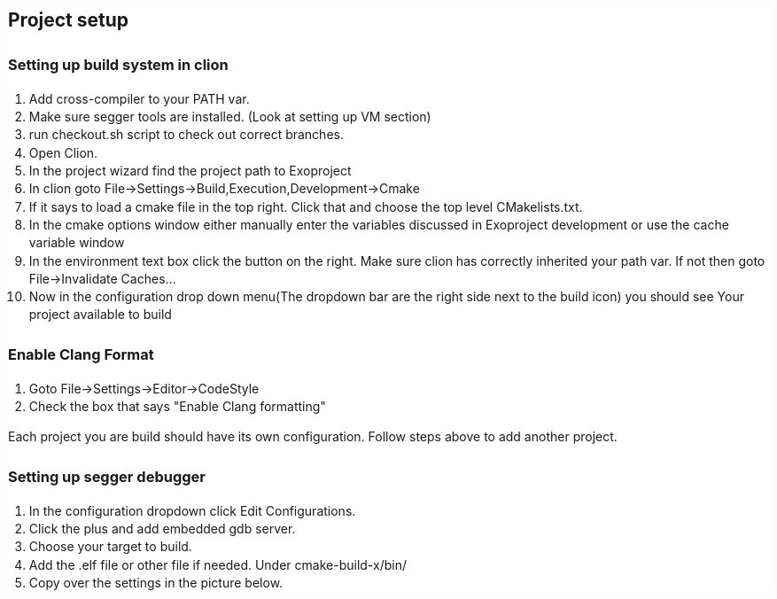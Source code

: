 ## Project setup

### Setting up build system in clion

1) Add cross-compiler to your PATH var.
2) Make sure segger tools are installed. (Look at setting up VM section)
3) run checkout.sh script to check out correct branches.
4) Open Clion.
5) In the project wizard find the project path to Exoproject
6) In clion goto File->Settings->Build,Execution,Development->Cmake
7) If it says to load a cmake file in the top right. Click that and choose the top level CMakelists.txt.
8) In the cmake options window either manually enter the variables discussed in Exoproject development or use the
   cache variable window
9) In the environment text box click the button on the right. Make sure clion has correctly inherited your path var.
   If not then goto File->Invalidate Caches...
10) Now in the configuration drop down menu(The dropdown bar are the right side next to the build icon) you should see
    Your project available to build

### Enable Clang Format

1) Goto File->Settings->Editor->CodeStyle
2) Check the box that says "Enable Clang formatting"

Each project you are build should have its own configuration. Follow steps above to add another project.

### Setting up segger debugger

1) In the configuration dropdown click Edit Configurations.
2) Click the plus and add embedded gdb server.
3) Choose your target to build.
4) Add the .elf file or other file if needed. Under cmake-build-x/bin/
5) Copy over the settings in the picture below.